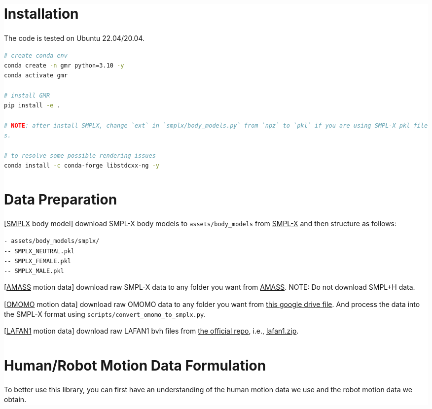 





# Installation

The code is tested on Ubuntu 22.04/20.04.

```bash
# create conda env
conda create -n gmr python=3.10 -y
conda activate gmr

# install GMR
pip install -e .

# NOTE: after install SMPLX, change `ext` in `smplx/body_models.py` from `npz` to `pkl` if you are using SMPL-X pkl files.

# to resolve some possible rendering issues
conda install -c conda-forge libstdcxx-ng -y
```


# Data Preparation

[[SMPLX](https://github.com/vchoutas/smplx) body model] download SMPL-X body models to `assets/body_models` from [SMPL-X](https://smpl-x.is.tue.mpg.de/) and then structure as follows:
```bash
- assets/body_models/smplx/
-- SMPLX_NEUTRAL.pkl
-- SMPLX_FEMALE.pkl
-- SMPLX_MALE.pkl
```

[[AMASS](https://amass.is.tue.mpg.de/) motion data] download raw SMPL-X data to any folder you want from [AMASS](https://amass.is.tue.mpg.de/). NOTE: Do not download SMPL+H data.

[[OMOMO](https://github.com/lijiaman/omomo_release) motion data] download raw OMOMO data to any folder you want from [this google drive file](https://drive.google.com/file/d/1tZVqLB7II0whI-Qjz-z-AU3ponSEyAmm/view?usp=sharing). And process the data into the SMPL-X format using `scripts/convert_omomo_to_smplx.py`.

[[LAFAN1](https://github.com/ubisoft/ubisoft-laforge-animation-dataset) motion data] download raw LAFAN1 bvh files from [the official repo](https://github.com/ubisoft/ubisoft-laforge-animation-dataset), i.e., [lafan1.zip](https://github.com/ubisoft/ubisoft-laforge-animation-dataset/blob/master/lafan1/lafan1.zip).


# Human/Robot Motion Data Formulation

To better use this library, you can first have an understanding of the human motion data we use and the robot motion data we obtain.
